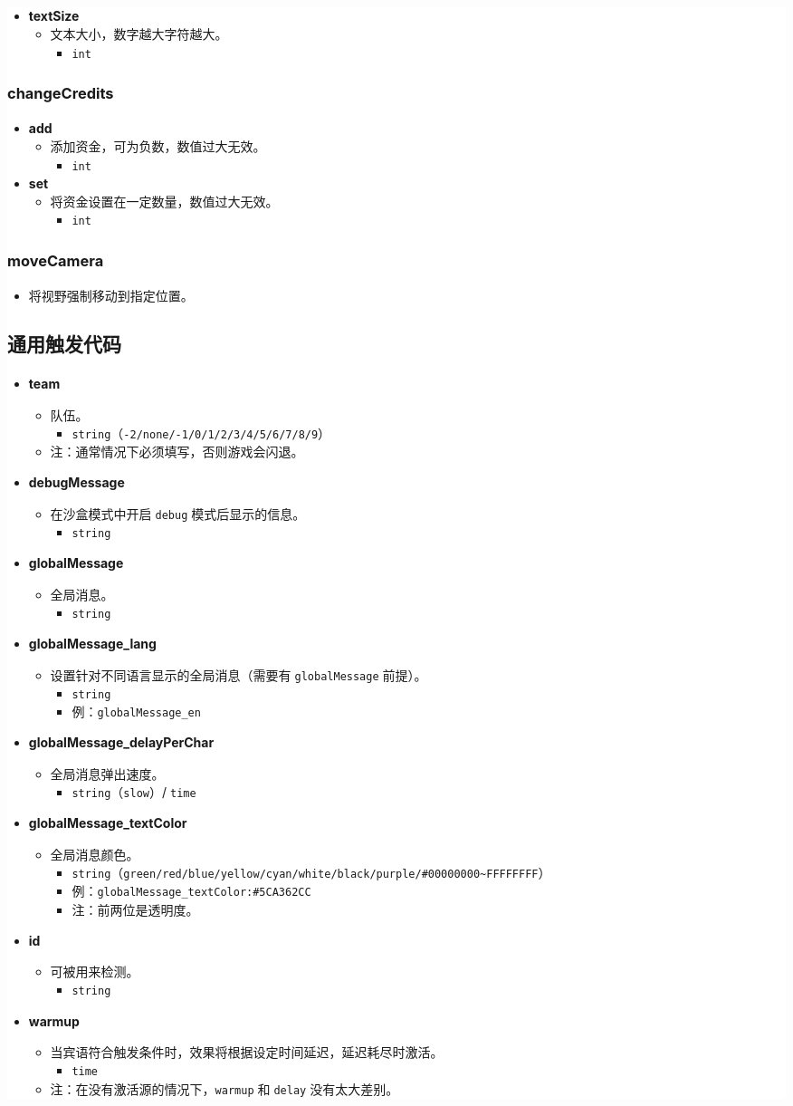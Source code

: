 - **textSize**
  - 文本大小，数字越大字符越大。
    - `int`

### changeCredits

- **add**
  - 添加资金，可为负数，数值过大无效。
    - `int`
- **set**
  - 将资金设置在一定数量，数值过大无效。
    - `int`

### moveCamera

- 将视野强制移动到指定位置。

## 通用触发代码

- **team**
  - 队伍。
    - `string`（`-2/none/-1/0/1/2/3/4/5/6/7/8/9`）
  - 注：通常情况下必须填写，否则游戏会闪退。

- **debugMessage**
  - 在沙盒模式中开启 `debug` 模式后显示的信息。
    - `string`

- **globalMessage**
  - 全局消息。
    - `string`

- **globalMessage_lang**
  - 设置针对不同语言显示的全局消息（需要有 `globalMessage` 前提）。
    - `string`
    - 例：`globalMessage_en`

- **globalMessage_delayPerChar**
  - 全局消息弹出速度。
    - `string`（`slow`）/ `time`

- **globalMessage_textColor**
  - 全局消息颜色。
    - `string`（`green/red/blue/yellow/cyan/white/black/purple/#00000000~FFFFFFFF`）
    - 例：`globalMessage_textColor:#5CA362CC`
    - 注：前两位是透明度。

- **id**
  - 可被用来检测。
    - `string`

- **warmup**
  - 当宾语符合触发条件时，效果将根据设定时间延迟，延迟耗尽时激活。
    - `time`
  - 注：在没有激活源的情况下，`warmup` 和 `delay` 没有太大差别。
